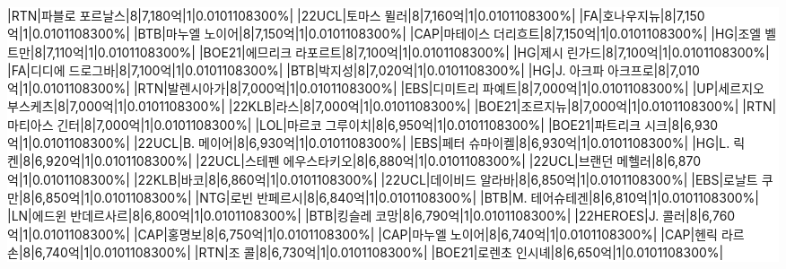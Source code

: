|RTN|파블로 포르날스|8|7,180억|1|0.0101108300%|
|22UCL|토마스 뮐러|8|7,160억|1|0.0101108300%|
|FA|호나우지뉴|8|7,150억|1|0.0101108300%|
|BTB|마누엘 노이어|8|7,150억|1|0.0101108300%|
|CAP|마테이스 더리흐트|8|7,150억|1|0.0101108300%|
|HG|조엘 벨트만|8|7,110억|1|0.0101108300%|
|BOE21|에므리크 라포르트|8|7,100억|1|0.0101108300%|
|HG|제시 린가드|8|7,100억|1|0.0101108300%|
|FA|디디에 드로그바|8|7,100억|1|0.0101108300%|
|BTB|박지성|8|7,020억|1|0.0101108300%|
|HG|J. 아크파 아크프로|8|7,010억|1|0.0101108300%|
|RTN|발렌시아가|8|7,000억|1|0.0101108300%|
|EBS|디미트리 파예트|8|7,000억|1|0.0101108300%|
|UP|세르지오 부스케츠|8|7,000억|1|0.0101108300%|
|22KLB|라스|8|7,000억|1|0.0101108300%|
|BOE21|조르지뉴|8|7,000억|1|0.0101108300%|
|RTN|마티아스 긴터|8|7,000억|1|0.0101108300%|
|LOL|마르코 그루이치|8|6,950억|1|0.0101108300%|
|BOE21|파트리크 시크|8|6,930억|1|0.0101108300%|
|22UCL|B. 메이어|8|6,930억|1|0.0101108300%|
|EBS|페터 슈마이켈|8|6,930억|1|0.0101108300%|
|HG|L. 릭켄|8|6,920억|1|0.0101108300%|
|22UCL|스테펜 에우스타키오|8|6,880억|1|0.0101108300%|
|22UCL|브랜던 메헬러|8|6,870억|1|0.0101108300%|
|22KLB|바코|8|6,860억|1|0.0101108300%|
|22UCL|데이비드 알라바|8|6,850억|1|0.0101108300%|
|EBS|로날트 쿠만|8|6,850억|1|0.0101108300%|
|NTG|로빈 반페르시|8|6,840억|1|0.0101108300%|
|BTB|M. 테어슈테겐|8|6,810억|1|0.0101108300%|
|LN|에드윈 반데르사르|8|6,800억|1|0.0101108300%|
|BTB|킹슬레 코망|8|6,790억|1|0.0101108300%|
|22HEROES|J. 콜러|8|6,760억|1|0.0101108300%|
|CAP|홍명보|8|6,750억|1|0.0101108300%|
|CAP|마누엘 노이어|8|6,740억|1|0.0101108300%|
|CAP|헨릭 라르손|8|6,740억|1|0.0101108300%|
|RTN|조 콜|8|6,730억|1|0.0101108300%|
|BOE21|로렌초 인시녜|8|6,650억|1|0.0101108300%|